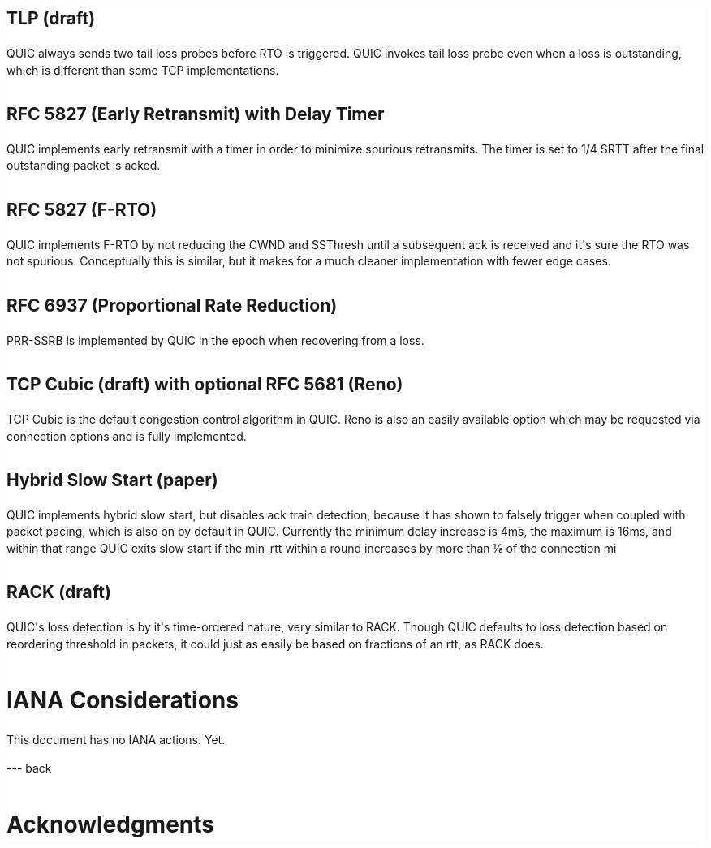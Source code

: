 ## TLP (draft)

QUIC always sends two tail loss probes before RTO is triggered.  QUIC invokes
tail loss probe even when a loss is outstanding, which is different than some
TCP implementations.

## RFC 5827 (Early Retransmit) with Delay Timer

QUIC implements early retransmit with a timer in order to minimize spurious
retransmits.  The timer is set to 1/4 SRTT after the final outstanding packet
is acked.

## RFC 5827 (F-RTO)

QUIC implements F-RTO by not reducing the CWND and SSThresh until a subsequent
ack is received and it's sure the RTO was not spurious.  Conceptually this is
similar, but it makes for a much cleaner implementation with fewer edge cases.

## RFC 6937 (Proportional Rate Reduction)

PRR-SSRB is implemented by QUIC in the epoch when recovering from a loss.

## TCP Cubic (draft) with optional RFC 5681 (Reno)

TCP Cubic is the default congestion control algorithm in QUIC.  Reno is also an
easily available option which may be requested via connection options and is
fully implemented.

## Hybrid Slow Start (paper)

QUIC implements hybrid slow start, but disables ack train detection, because it
has shown to falsely trigger when coupled with packet pacing, which is also on
by default in QUIC.  Currently the minimum delay increase is 4ms, the maximum
is 16ms, and within that range QUIC exits slow start if the min_rtt within a
round increases by more than &#8539; of the connection mi

## RACK (draft)

QUIC's loss detection is by it's time-ordered nature, very similar to RACK.
Though QUIC defaults to loss detection based on reordering threshold in
packets, it could just as easily be based on fractions of an rtt, as RACK does.

# IANA Considerations

This document has no IANA actions.  Yet.


--- back

# Acknowledgments



